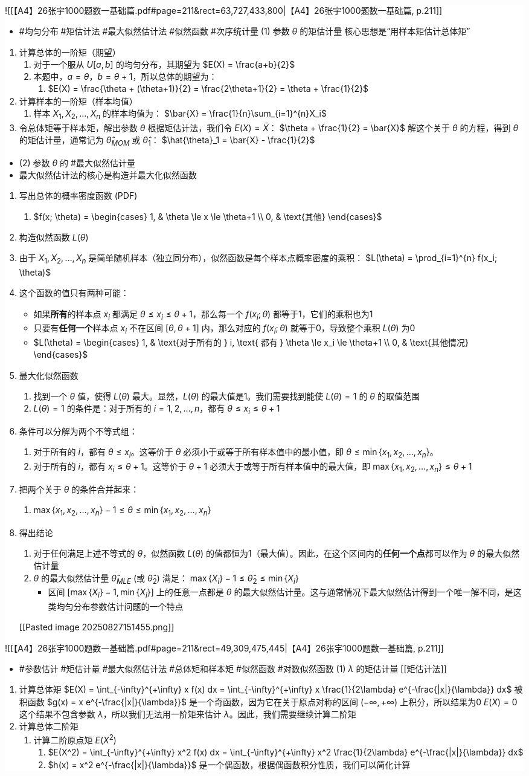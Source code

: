 
![[【A4】26张宇1000题数一基础篇.pdf#page=211&rect=63,727,433,800|【A4】26张宇1000题数一基础篇, p.211]]
- #均匀分布  #矩估计法 #最大似然估计法  #似然函数  #次序统计量
(1) 参数 $\theta$ 的矩估计量
	核心思想是“用样本矩估计总体矩” 
1. 计算总体的一阶矩（期望） 
	1. 对于一个服从 $U[a, b]$ 的均匀分布，其期望为 $E(X) = \frac{a+b}{2}$ 
	2. 本题中，$a=\theta$，$b=\theta+1$，所以总体的期望为： 
		1. $E(X) = \frac{\theta + (\theta+1)}{2} = \frac{2\theta+1}{2} = \theta + \frac{1}{2}$ 
2. 计算样本的一阶矩（样本均值）
	1. 样本 $X_1, X_2, \dots, X_n$ 的样本均值为：
		$\bar{X} = \frac{1}{n}\sum_{i=1}^{n}X_i$
3. 令总体矩等于样本矩，解出参数 $\theta$ 
	根据矩估计法，我们令 $E(X) = \bar{X}$：
	$\theta + \frac{1}{2} = \bar{X}$
	解这个关于 $\theta$ 的方程，得到 $\theta$ 的矩估计量，通常记为 $\hat{\theta}_{MOM}$ 或 $\hat{\theta}_1$：
	$\hat{\theta}_1 = \bar{X} - \frac{1}{2}$
- (2) 参数 $\theta$ 的 #最大似然估计量 
- 最大似然估计法的核心是构造并最大化似然函数
1. 写出总体的概率密度函数 (PDF)
	1. $f(x; \theta) = \begin{cases} 1, & \theta \le x \le \theta+1 \\ 0, & \text{其他} \end{cases}$ 
2. 构造似然函数 $L(\theta)$ 
3. 由于 $X_1, X_2, \dots, X_n$ 是简单随机样本（独立同分布），似然函数是每个样本点概率密度的乘积：
	$L(\theta) = \prod_{i=1}^{n} f(x_i; \theta)$ 
4. 这个函数的值只有两种可能：
	*   如果**所有**的样本点 $x_i$ 都满足 $\theta \le x_i \le \theta+1$，那么每一个 $f(x_i; \theta)$ 都等于1，它们的乘积也为1
	*   只要有**任何一个**样本点 $x_i$ 不在区间 $[\theta, \theta+1]$ 内，那么对应的 $f(x_i; \theta)$ 就等于0，导致整个乘积 $L(\theta)$ 为0
	* $L(\theta) = \begin{cases} 1, & \text{对于所有的 } i, \text{ 都有 } \theta \le x_i \le \theta+1 \\ 0, & \text{其他情况} \end{cases}$ 
5. 最大化似然函数 
	1. 找到一个 $\theta$ 值，使得 $L(\theta)$ 最大。显然，$L(\theta)$ 的最大值是1。我们需要找到能使 $L(\theta)=1$ 的 $\theta$ 的取值范围 
	2. $L(\theta)=1$ 的条件是：对于所有的 $i=1, 2, \dots, n$，都有 $\theta \le x_i \le \theta+1$ 
6. 条件可以分解为两个不等式组：
	1.  对于所有的 $i$，都有 $\theta \le x_i$。这等价于 $\theta$ 必须小于或等于所有样本值中的最小值，即 $\theta \le \min\{x_1, x_2, \dots, x_n\}$。
	2.  对于所有的 $i$，都有 $x_i \le \theta+1$。这等价于 $\theta+1$ 必须大于或等于所有样本值中的最大值，即 $\max\{x_1, x_2, \dots, x_n\} \le \theta+1$ 
7. 把两个关于 $\theta$ 的条件合并起来：
	1. $\max\{x_1, x_2, \dots, x_n\} - 1 \le \theta \le \min\{x_1, x_2, \dots, x_n\}$  
8. 得出结论
	1. 对于任何满足上述不等式的 $\theta$，似然函数 $L(\theta)$ 的值都恒为1（最大值）。因此，在这个区间内的**任何一个点**都可以作为 $\theta$ 的最大似然估计量
	2. $\theta$ 的最大似然估计量 $\hat{\theta}_{MLE}$ (或 $\hat{\theta}_2$) 满足：
		$\max\{X_i\} - 1 \le \hat{\theta}_2 \le \min\{X_i\}$
		-  区间 $[\max\{X_i\}-1, \min\{X_i\}]$ 上的任意一点都是 $\theta$ 的最大似然估计量。这与通常情况下最大似然估计得到一个唯一解不同，是这类均匀分布参数估计问题的一个特点 

	[[Pasted image 20250827151455.png]]


![[【A4】26张宇1000题数一基础篇.pdf#page=211&rect=49,309,475,445|【A4】26张宇1000题数一基础篇, p.211]]
- #参数估计 #矩估计量 #最大似然估计法 #总体矩和样本矩 #似然函数   #对数似然函数
 (1) $\lambda$ 的矩估计量  [[矩估计法]] 
 1. 计算总体矩 
	$E(X) = \int_{-\infty}^{+\infty} x f(x) dx = \int_{-\infty}^{+\infty} x \frac{1}{2\lambda} e^{-\frac{|x|}{\lambda}} dx$ 
	被积函数 $g(x) = x e^{-\frac{|x|}{\lambda}}$ 是一个奇函数，因为它在关于原点对称的区间 $(-\infty, +\infty)$ 上积分，所以结果为0 
	$E(X) = 0$ 
	这个结果不包含参数 $\lambda$，所以我们无法用一阶矩来估计 $\lambda$。因此，我们需要继续计算二阶矩
2. 计算总体二阶矩 
	1. 计算二阶原点矩 $E(X^2)$ 
		1. $E(X^2) = \int_{-\infty}^{+\infty} x^2 f(x) dx = \int_{-\infty}^{+\infty} x^2 \frac{1}{2\lambda} e^{-\frac{|x|}{\lambda}} dx$ 
		2. $h(x) = x^2 e^{-\frac{|x|}{\lambda}}$ 是一个偶函数，根据偶函数积分性质，我们可以简化计算 